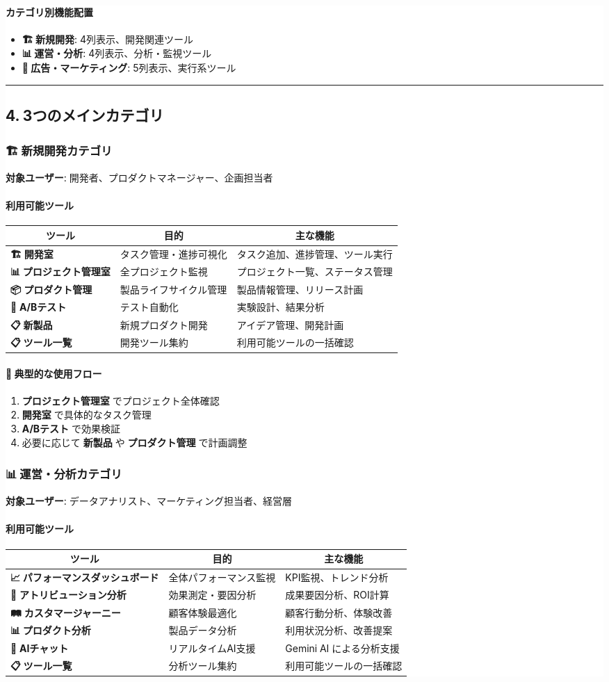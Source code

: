 #### カテゴリ別機能配置
- **🏗️ 新規開発**: 4列表示、開発関連ツール
- **📊 運営・分析**: 4列表示、分析・監視ツール  
- **🎨 広告・マーケティング**: 5列表示、実行系ツール

---

## 4. 3つのメインカテゴリ

### 🏗️ 新規開発カテゴリ

**対象ユーザー**: 開発者、プロダクトマネージャー、企画担当者

#### 利用可能ツール

| ツール | 目的 | 主な機能 |
|-------|------|----------|
| **🏗️ 開発室** | タスク管理・進捗可視化 | タスク追加、進捗管理、ツール実行 |
| **📊 プロジェクト管理室** | 全プロジェクト監視 | プロジェクト一覧、ステータス管理 |
| **📦 プロダクト管理** | 製品ライフサイクル管理 | 製品情報管理、リリース計画 |
| **🧪 A/Bテスト** | テスト自動化 | 実験設計、結果分析 |
| **📋 新製品** | 新規プロダクト開発 | アイデア管理、開発計画 |
| **📋 ツール一覧** | 開発ツール集約 | 利用可能ツールの一括確認 |

#### 🔄 典型的な使用フロー
1. **プロジェクト管理室** でプロジェクト全体確認
2. **開発室** で具体的なタスク管理
3. **A/Bテスト** で効果検証
4. 必要に応じて **新製品** や **プロダクト管理** で計画調整

### 📊 運営・分析カテゴリ

**対象ユーザー**: データアナリスト、マーケティング担当者、経営層

#### 利用可能ツール

| ツール | 目的 | 主な機能 |
|-------|------|----------|
| **📈 パフォーマンスダッシュボード** | 全体パフォーマンス監視 | KPI監視、トレンド分析 |
| **🎯 アトリビューション分析** | 効果測定・要因分析 | 成果要因分析、ROI計算 |
| **🛤️ カスタマージャーニー** | 顧客体験最適化 | 顧客行動分析、体験改善 |
| **📊 プロダクト分析** | 製品データ分析 | 利用状況分析、改善提案 |
| **💬 AIチャット** | リアルタイムAI支援 | Gemini AI による分析支援 |
| **📋 ツール一覧** | 分析ツール集約 | 利用可能ツールの一括確認 |
